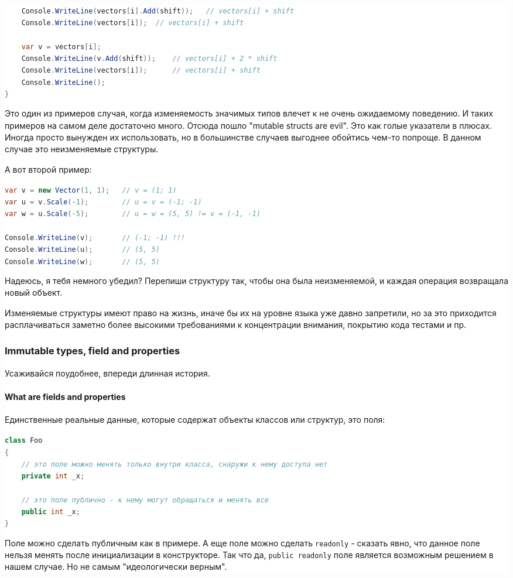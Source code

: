 ```cs
    Console.WriteLine(vectors[i].Add(shift));   // vectors[i] + shift
    Console.WriteLine(vectors[i]);  // vectors[i] + shift

    var v = vectors[i];
    Console.WriteLine(v.Add(shift));    // vectors[i] + 2 * shift
    Console.WriteLine(vectors[i]);      // vectors[i] + shift
    Console.WriteLine();
}
```

Это один из примеров случая, когда изменяемость значимых типов влечет к не очень ожидаемому поведению.  И таких примеров на самом деле достаточно много. Отсюда пошло "mutable structs are evil". Это как голые указатели в плюсах. Иногда просто вынужден их использовать, но в большинстве случаев выгоднее обойтись чем-то попроще. В данном случае это неизменяемые структуры.

А вот второй пример:

```cs
var v = new Vector(1, 1);   // v = (1; 1)
var u = v.Scale(-1);        // u = v = (-1; -1)
var w = u.Scale(-5);        // u = w = (5, 5) != v = (-1, -1)

Console.WriteLine(v);       // (-1; -1) !!!
Console.WriteLine(u);       // (5, 5)
Console.WriteLine(w);       // (5, 5)
```

Надеюсь, я тебя немного убедил? Перепиши структуру так, чтобы она была неизменяемой, и каждая операция возвращала новый объект.

Изменяемые структуры имеют право на жизнь, иначе бы их на уровне языка уже давно запретили, но за это приходится расплачиваться заметно более высокими требованиями к концентрации внимания, покрытию кода тестами и пр.

### Immutable types, field and properties

Усаживайся поудобнее, впереди длинная история.

#### What are fields and properties

Единственные реальные данные, которые содержат объекты классов или структур, это поля:

```cs
class Foo
{
    // это поле можно менять только внутри класса, снаружи к нему доступа нет
    private int _x;

    // это поле публично - к нему могут обращаться и менять все
    public int _x;
}
```

Поле можно сделать публичным как в примере. А еще поле можно сделать `readonly` - сказать явно, что данное поле нельзя менять после инициализации в конструкторе. Так что да, `public readonly` поле является возможным решением в нашем случае. Но не самым "идеологически верным".
